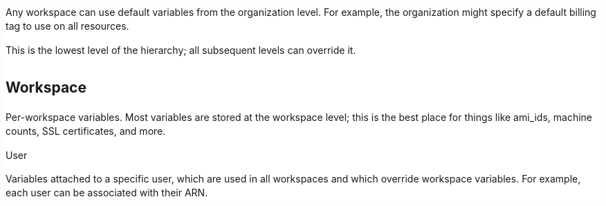 Any workspace can use default variables from the organization level. For example, the organization might specify a default billing tag to use on all resources.



This is the lowest level of the hierarchy; all subsequent levels can override it.



## Workspace

Per-workspace variables. Most variables are stored at the workspace level; this is the best place for things like ami_ids, machine counts, SSL certificates, and more.



User

Variables attached to a specific user, which are used in all workspaces and which override workspace variables. For example, each user can be associated with their ARN.

